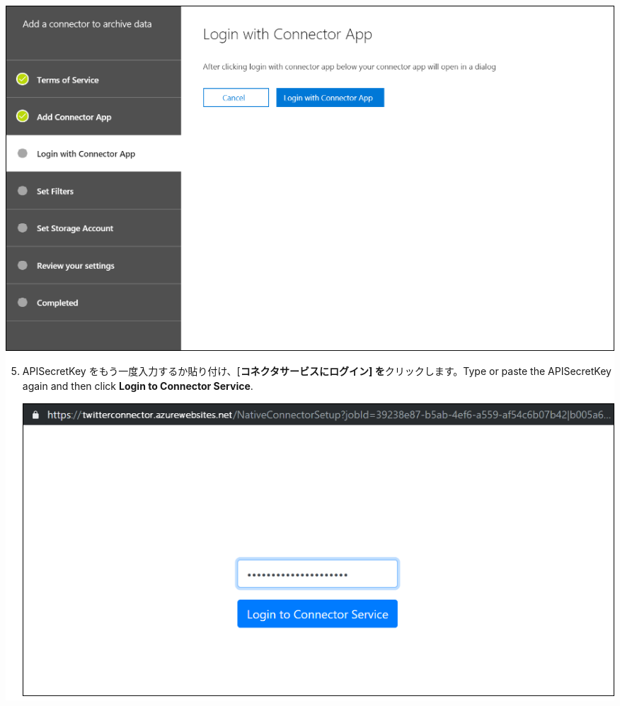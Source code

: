    ![](media/TCimage39.png)

5. <span data-ttu-id="d2249-199">APISecretKey をもう一度入力するか貼り付け、[**コネクタサービスにログイン] を**クリックします。</span><span class="sxs-lookup"><span data-stu-id="d2249-199">Type or paste the APISecretKey again and then click  **Login to Connector Service**.</span></span>

   ![](media/TCimage40.png)
